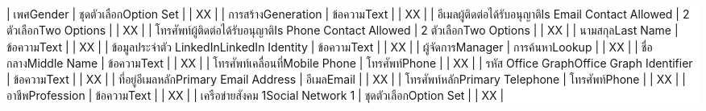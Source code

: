 | <span data-ttu-id="15a24-389">เพศ</span><span class="sxs-lookup"><span data-stu-id="15a24-389">Gender</span></span>                    | <span data-ttu-id="15a24-390">ชุดตัวเลือก</span><span class="sxs-lookup"><span data-stu-id="15a24-390">Option Set</span></span>    |              | <span data-ttu-id="15a24-391">X</span><span class="sxs-lookup"><span data-stu-id="15a24-391">X</span></span>              |
| <span data-ttu-id="15a24-392">การสร้าง</span><span class="sxs-lookup"><span data-stu-id="15a24-392">Generation</span></span>                | <span data-ttu-id="15a24-393">ข้อความ</span><span class="sxs-lookup"><span data-stu-id="15a24-393">Text</span></span>          |              | <span data-ttu-id="15a24-394">X</span><span class="sxs-lookup"><span data-stu-id="15a24-394">X</span></span>              |
| <span data-ttu-id="15a24-395">อีเมลผู้ติดต่อได้รับอนุญาติ</span><span class="sxs-lookup"><span data-stu-id="15a24-395">Is Email Contact Allowed</span></span>  | <span data-ttu-id="15a24-396">2 ตัวเลือก</span><span class="sxs-lookup"><span data-stu-id="15a24-396">Two Options</span></span>   |              | <span data-ttu-id="15a24-397">X</span><span class="sxs-lookup"><span data-stu-id="15a24-397">X</span></span>              |
| <span data-ttu-id="15a24-398">โทรศัพท์ผู้ติดต่อได้รับอนุญาติ</span><span class="sxs-lookup"><span data-stu-id="15a24-398">Is Phone Contact Allowed</span></span>  | <span data-ttu-id="15a24-399">2 ตัวเลือก</span><span class="sxs-lookup"><span data-stu-id="15a24-399">Two Options</span></span>   |              | <span data-ttu-id="15a24-400">X</span><span class="sxs-lookup"><span data-stu-id="15a24-400">X</span></span>              |
| <span data-ttu-id="15a24-401">นามสกุล</span><span class="sxs-lookup"><span data-stu-id="15a24-401">Last Name</span></span>                 | <span data-ttu-id="15a24-402">ข้อความ</span><span class="sxs-lookup"><span data-stu-id="15a24-402">Text</span></span>          |              | <span data-ttu-id="15a24-403">X</span><span class="sxs-lookup"><span data-stu-id="15a24-403">X</span></span>              |
| <span data-ttu-id="15a24-404">ข้อมูลประจำตัว LinkedIn</span><span class="sxs-lookup"><span data-stu-id="15a24-404">LinkedIn Identity</span></span>         | <span data-ttu-id="15a24-405">ข้อความ</span><span class="sxs-lookup"><span data-stu-id="15a24-405">Text</span></span>          |              | <span data-ttu-id="15a24-406">X</span><span class="sxs-lookup"><span data-stu-id="15a24-406">X</span></span>              |
| <span data-ttu-id="15a24-407">ผู้จัดการ</span><span class="sxs-lookup"><span data-stu-id="15a24-407">Manager</span></span>                   | <span data-ttu-id="15a24-408">การค้นหา</span><span class="sxs-lookup"><span data-stu-id="15a24-408">Lookup</span></span>        |              | <span data-ttu-id="15a24-409">X</span><span class="sxs-lookup"><span data-stu-id="15a24-409">X</span></span>              |
| <span data-ttu-id="15a24-410">ชื่อกลาง</span><span class="sxs-lookup"><span data-stu-id="15a24-410">Middle Name</span></span>               | <span data-ttu-id="15a24-411">ข้อความ</span><span class="sxs-lookup"><span data-stu-id="15a24-411">Text</span></span>          |              | <span data-ttu-id="15a24-412">X</span><span class="sxs-lookup"><span data-stu-id="15a24-412">X</span></span>              |
| <span data-ttu-id="15a24-413">โทรศัพท์เคลื่อนที่</span><span class="sxs-lookup"><span data-stu-id="15a24-413">Mobile Phone</span></span>              | <span data-ttu-id="15a24-414">โทรศัพท์</span><span class="sxs-lookup"><span data-stu-id="15a24-414">Phone</span></span>         |              | <span data-ttu-id="15a24-415">X</span><span class="sxs-lookup"><span data-stu-id="15a24-415">X</span></span>              |
| <span data-ttu-id="15a24-416">รหัส Office Graph</span><span class="sxs-lookup"><span data-stu-id="15a24-416">Office Graph Identifier</span></span>   | <span data-ttu-id="15a24-417">ข้อความ</span><span class="sxs-lookup"><span data-stu-id="15a24-417">Text</span></span>          |              | <span data-ttu-id="15a24-418">X</span><span class="sxs-lookup"><span data-stu-id="15a24-418">X</span></span>              |
| <span data-ttu-id="15a24-419">ที่อยู่อีเมลหลัก</span><span class="sxs-lookup"><span data-stu-id="15a24-419">Primary Email Address</span></span>     | <span data-ttu-id="15a24-420">อีเมล</span><span class="sxs-lookup"><span data-stu-id="15a24-420">Email</span></span>         |              | <span data-ttu-id="15a24-421">X</span><span class="sxs-lookup"><span data-stu-id="15a24-421">X</span></span>              |
| <span data-ttu-id="15a24-422">โทรศัพท์หลัก</span><span class="sxs-lookup"><span data-stu-id="15a24-422">Primary Telephone</span></span>         | <span data-ttu-id="15a24-423">โทรศัพท์</span><span class="sxs-lookup"><span data-stu-id="15a24-423">Phone</span></span>         |              | <span data-ttu-id="15a24-424">X</span><span class="sxs-lookup"><span data-stu-id="15a24-424">X</span></span>              |
| <span data-ttu-id="15a24-425">อาชีพ</span><span class="sxs-lookup"><span data-stu-id="15a24-425">Profession</span></span>                | <span data-ttu-id="15a24-426">ข้อความ</span><span class="sxs-lookup"><span data-stu-id="15a24-426">Text</span></span>          |              | <span data-ttu-id="15a24-427">X</span><span class="sxs-lookup"><span data-stu-id="15a24-427">X</span></span>              |
| <span data-ttu-id="15a24-428">เครือข่ายสังคม 1</span><span class="sxs-lookup"><span data-stu-id="15a24-428">Social Network 1</span></span>          | <span data-ttu-id="15a24-429">ชุดตัวเลือก</span><span class="sxs-lookup"><span data-stu-id="15a24-429">Option Set</span></span>    |              | <span data-ttu-id="15a24-430">X</span><span class="sxs-lookup"><span data-stu-id="15a24-430">X</span></span>              |